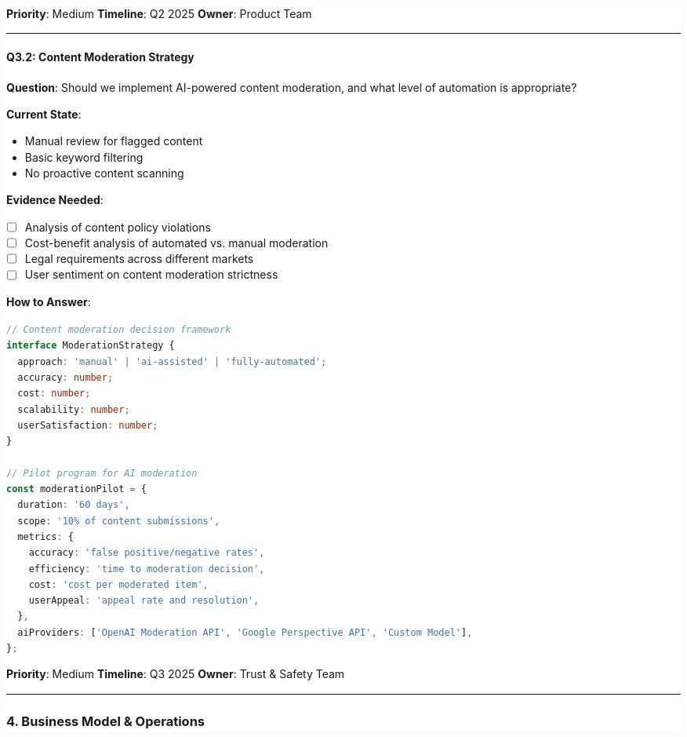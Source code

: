 **Priority**: Medium
**Timeline**: Q2 2025
**Owner**: Product Team

---

#### Q3.2: Content Moderation Strategy
**Question**: Should we implement AI-powered content moderation, and what level of automation is appropriate?

**Current State**:
- Manual review for flagged content
- Basic keyword filtering
- No proactive content scanning

**Evidence Needed**:
- [ ] Analysis of content policy violations
- [ ] Cost-benefit analysis of automated vs. manual moderation
- [ ] Legal requirements across different markets
- [ ] User sentiment on content moderation strictness

**How to Answer**:
```typescript
// Content moderation decision framework
interface ModerationStrategy {
  approach: 'manual' | 'ai-assisted' | 'fully-automated';
  accuracy: number;
  cost: number;
  scalability: number;
  userSatisfaction: number;
}

// Pilot program for AI moderation
const moderationPilot = {
  duration: '60 days',
  scope: '10% of content submissions',
  metrics: {
    accuracy: 'false positive/negative rates',
    efficiency: 'time to moderation decision',
    cost: 'cost per moderated item',
    userAppeal: 'appeal rate and resolution',
  },
  aiProviders: ['OpenAI Moderation API', 'Google Perspective API', 'Custom Model'],
};
```

**Priority**: Medium
**Timeline**: Q3 2025
**Owner**: Trust & Safety Team

---

### 4. Business Model & Operations

